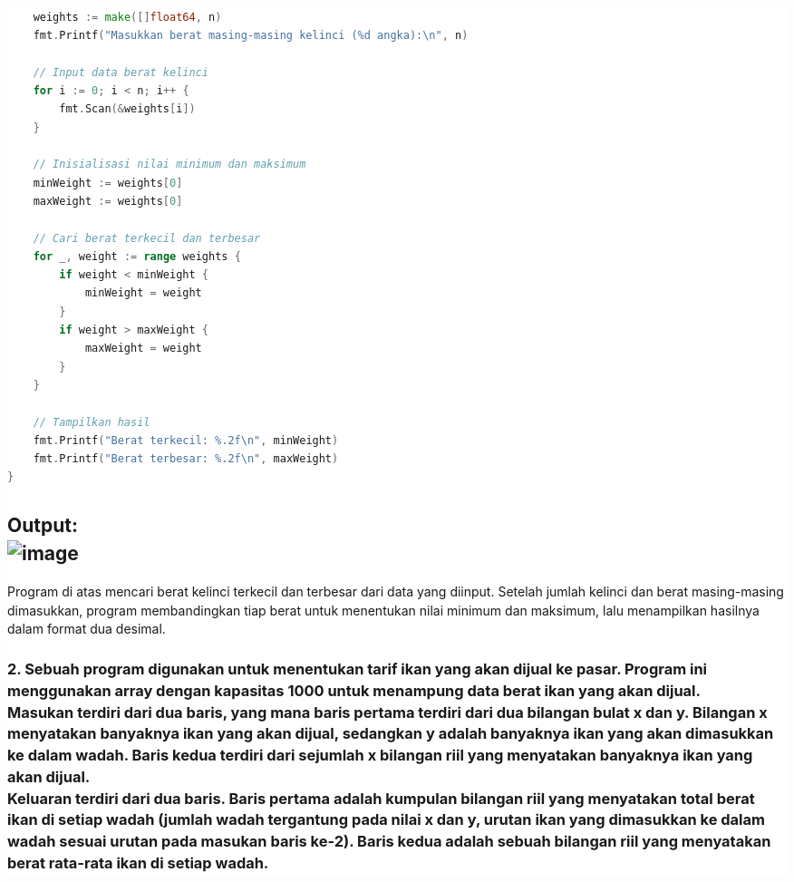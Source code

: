 ```go
	weights := make([]float64, n)
	fmt.Printf("Masukkan berat masing-masing kelinci (%d angka):\n", n)

	// Input data berat kelinci
	for i := 0; i < n; i++ {
		fmt.Scan(&weights[i])
	}

	// Inisialisasi nilai minimum dan maksimum
	minWeight := weights[0]
	maxWeight := weights[0]

	// Cari berat terkecil dan terbesar
	for _, weight := range weights {
		if weight < minWeight {
			minWeight = weight
		}
		if weight > maxWeight {
			maxWeight = weight
		}
	}

	// Tampilkan hasil
	fmt.Printf("Berat terkecil: %.2f\n", minWeight)
	fmt.Printf("Berat terbesar: %.2f\n", maxWeight)
}
```
## Output:<br/> ![image](https://github.com/user-attachments/assets/1a6b7b7f-4fde-4076-bfad-c1665172af3d)

Program di atas mencari berat kelinci terkecil dan terbesar dari data yang diinput. Setelah jumlah kelinci dan berat masing-masing dimasukkan, program membandingkan tiap berat untuk menentukan nilai minimum dan maksimum, lalu menampilkan hasilnya dalam format dua desimal.

### 2. Sebuah program digunakan untuk menentukan tarif ikan yang akan dijual ke pasar. Program ini menggunakan array dengan kapasitas 1000 untuk menampung data berat ikan yang akan dijual. <br/> Masukan terdiri dari dua baris, yang mana baris pertama terdiri dari dua bilangan bulat x dan y. Bilangan x menyatakan banyaknya ikan yang akan dijual, sedangkan y adalah banyaknya ikan yang akan dimasukkan ke dalam wadah. Baris kedua terdiri dari sejumlah x bilangan riil yang menyatakan banyaknya ikan yang akan dijual.<br/> Keluaran terdiri dari dua baris. Baris pertama adalah kumpulan bilangan riil yang menyatakan total berat ikan di setiap wadah (jumlah wadah tergantung pada nilai x dan y, urutan ikan yang dimasukkan ke dalam wadah sesuai urutan pada masukan baris ke-2). Baris kedua adalah sebuah bilangan riil yang menyatakan berat rata-rata ikan di setiap wadah.
